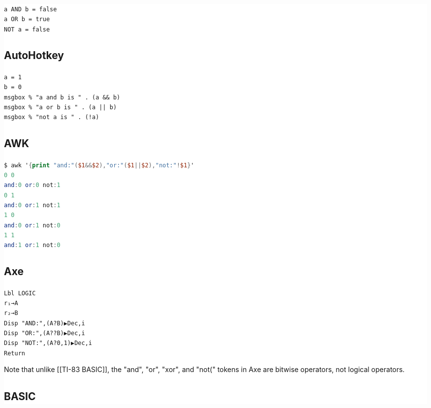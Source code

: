 ```txt
a AND b = false
a OR b = true
NOT a = false
```



## AutoHotkey


```AutoHotkey
a = 1
b = 0
msgbox % "a and b is " . (a && b)
msgbox % "a or b is " . (a || b)
msgbox % "not a is " . (!a)
```



## AWK


```awk
$ awk '{print "and:"($1&&$2),"or:"($1||$2),"not:"!$1}'
0 0
and:0 or:0 not:1
0 1
and:0 or:1 not:1
1 0
and:0 or:1 not:0
1 1
and:1 or:1 not:0
```



## Axe


```axe
Lbl LOGIC
r₁→A
r₂→B
Disp "AND:",(A?B)▶Dec,i
Disp "OR:",(A??B)▶Dec,i
Disp "NOT:",(A?0,1)▶Dec,i
Return
```


Note that unlike [[TI-83 BASIC]], the "and", "or", "xor", and "not(" tokens in Axe are bitwise operators, not logical operators.


## BASIC
